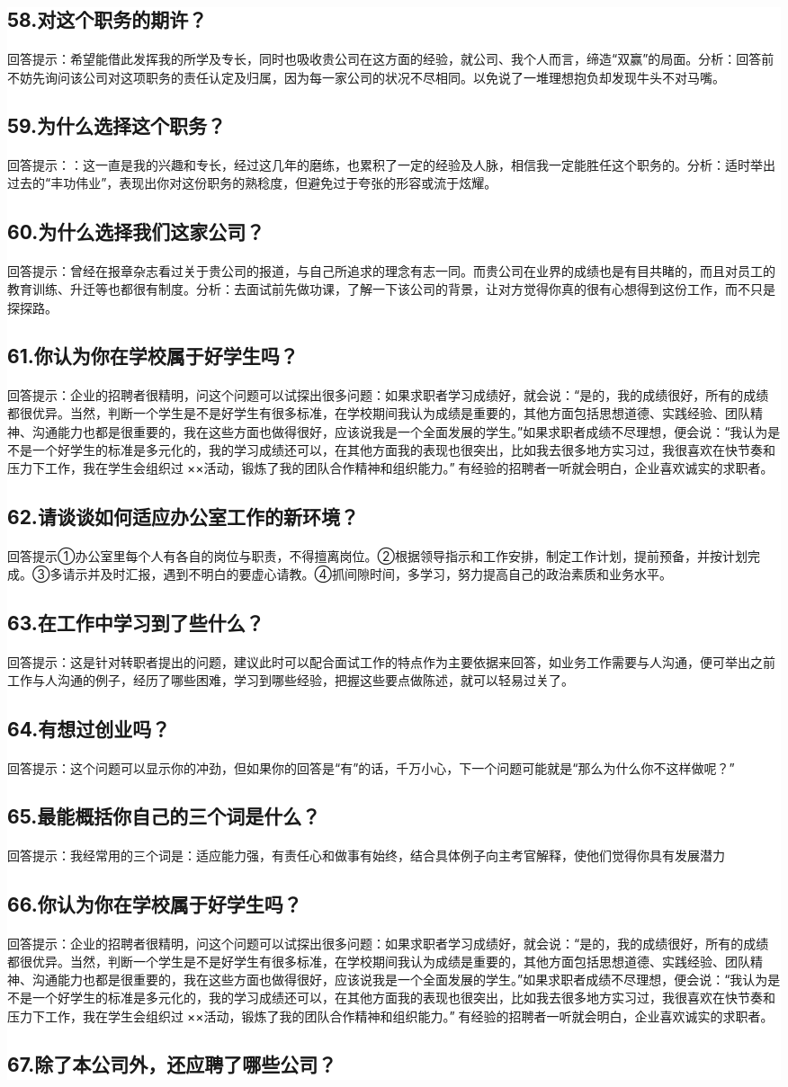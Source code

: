 ## 58.对这个职务的期许？

回答提示：希望能借此发挥我的所学及专长，同时也吸收贵公司在这方面的经验，就公司、我个人而言，缔造“双赢”的局面。分析：回答前不妨先询问该公司对这项职务的责任认定及归属，因为每一家公司的状况不尽相同。以免说了一堆理想抱负却发现牛头不对马嘴。

## 59.为什么选择这个职务？

回答提示：：这一直是我的兴趣和专长，经过这几年的磨练，也累积了一定的经验及人脉，相信我一定能胜任这个职务的。分析：适时举出过去的“丰功伟业”，表现出你对这份职务的熟稔度，但避免过于夸张的形容或流于炫耀。

## 60.为什么选择我们这家公司？

回答提示：曾经在报章杂志看过关于贵公司的报道，与自己所追求的理念有志一同。而贵公司在业界的成绩也是有目共睹的，而且对员工的教育训练、升迁等也都很有制度。分析：去面试前先做功课，了解一下该公司的背景，让对方觉得你真的很有心想得到这份工作，而不只是探探路。

## 61.你认为你在学校属于好学生吗？

回答提示：企业的招聘者很精明，问这个问题可以试探出很多问题：如果求职者学习成绩好，就会说：“是的，我的成绩很好，所有的成绩都很优异。当然，判断一个学生是不是好学生有很多标准，在学校期间我认为成绩是重要的，其他方面包括思想道德、实践经验、团队精神、沟通能力也都是很重要的，我在这些方面也做得很好，应该说我是一个全面发展的学生。”如果求职者成绩不尽理想，便会说：“我认为是不是一个好学生的标准是多元化的，我的学习成绩还可以，在其他方面我的表现也很突出，比如我去很多地方实习过，我很喜欢在快节奏和压力下工作，我在学生会组织过 ××活动，锻炼了我的团队合作精神和组织能力。” 有经验的招聘者一听就会明白，企业喜欢诚实的求职者。

## 62.请谈谈如何适应办公室工作的新环境？

回答提示①办公室里每个人有各自的岗位与职责，不得擅离岗位。②根据领导指示和工作安排，制定工作计划，提前预备，并按计划完成。③多请示并及时汇报，遇到不明白的要虚心请教。④抓间隙时间，多学习，努力提高自己的政治素质和业务水平。

## 63.在工作中学习到了些什么？

回答提示：这是针对转职者提出的问题，建议此时可以配合面试工作的特点作为主要依据来回答，如业务工作需要与人沟通，便可举出之前工作与人沟通的例子，经历了哪些困难，学习到哪些经验，把握这些要点做陈述，就可以轻易过关了。

## 64.有想过创业吗？

回答提示：这个问题可以显示你的冲劲，但如果你的回答是“有”的话，千万小心，下一个问题可能就是“那么为什么你不这样做呢？”

## 65.最能概括你自己的三个词是什么？

回答提示：我经常用的三个词是：适应能力强，有责任心和做事有始终，结合具体例子向主考官解释，使他们觉得你具有发展潜力

## 66.你认为你在学校属于好学生吗？

回答提示：企业的招聘者很精明，问这个问题可以试探出很多问题：如果求职者学习成绩好，就会说：“是的，我的成绩很好，所有的成绩都很优异。当然，判断一个学生是不是好学生有很多标准，在学校期间我认为成绩是重要的，其他方面包括思想道德、实践经验、团队精神、沟通能力也都是很重要的，我在这些方面也做得很好，应该说我是一个全面发展的学生。”如果求职者成绩不尽理想，便会说：“我认为是不是一个好学生的标准是多元化的，我的学习成绩还可以，在其他方面我的表现也很突出，比如我去很多地方实习过，我很喜欢在快节奏和压力下工作，我在学生会组织过 ××活动，锻炼了我的团队合作精神和组织能力。” 有经验的招聘者一听就会明白，企业喜欢诚实的求职者。

## 67.除了本公司外，还应聘了哪些公司？
